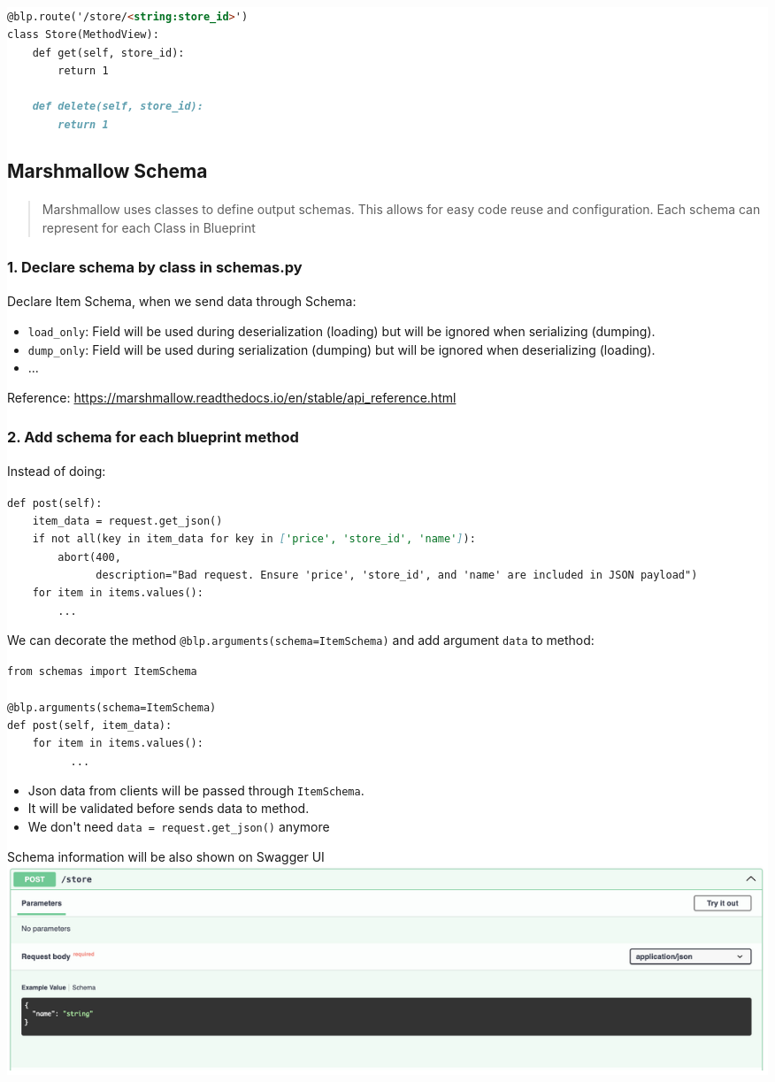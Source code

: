 ```markdown
@blp.route('/store/<string:store_id>')
class Store(MethodView):
    def get(self, store_id):
        return 1

    def delete(self, store_id):
        return 1
```

## Marshmallow Schema
> Marshmallow uses classes to define output schemas. This allows for easy code reuse and configuration. 
> Each schema can represent for each Class in Blueprint

### 1. Declare schema by class in schemas.py
Declare Item Schema, when we send data through Schema:
- `load_only`: Field will be used during deserialization (loading) but will be ignored when serializing (dumping).
- `dump_only`: Field will be used during serialization (dumping) but will be ignored when deserializing (loading).
- ...

Reference: https://marshmallow.readthedocs.io/en/stable/api_reference.html

### 2. Add schema for each blueprint method
Instead of doing:
```markdown
def post(self):
    item_data = request.get_json()
    if not all(key in item_data for key in ['price', 'store_id', 'name']):
        abort(400,
              description="Bad request. Ensure 'price', 'store_id', and 'name' are included in JSON payload")
    for item in items.values():
        ...
```

We can decorate the method `@blp.arguments(schema=ItemSchema)` and add argument `data` to method:
```markdown
from schemas import ItemSchema

@blp.arguments(schema=ItemSchema)
def post(self, item_data):
    for item in items.values():
          ...
``` 
- Json data from clients will be passed through `ItemSchema`.
- It will be validated before sends data to method.
- We don't need `data = request.get_json()` anymore

Schema information will be also shown on Swagger UI
![swui-schema.png](media%2Fswui-schema.png)